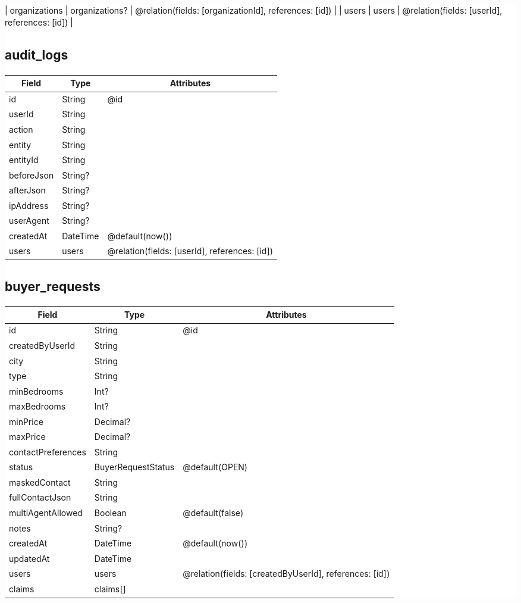 | organizations | organizations? | @relation(fields: [organizationId], references: [id]) |
| users | users | @relation(fields: [userId], references: [id]) |

## audit_logs

| Field | Type | Attributes |
| --- | --- | --- |
| id | String | @id |
| userId | String |  |
| action | String |  |
| entity | String |  |
| entityId | String |  |
| beforeJson | String? |  |
| afterJson | String? |  |
| ipAddress | String? |  |
| userAgent | String? |  |
| createdAt | DateTime | @default(now()) |
| users | users | @relation(fields: [userId], references: [id]) |

## buyer_requests

| Field | Type | Attributes |
| --- | --- | --- |
| id | String | @id |
| createdByUserId | String |  |
| city | String |  |
| type | String |  |
| minBedrooms | Int? |  |
| maxBedrooms | Int? |  |
| minPrice | Decimal? |  |
| maxPrice | Decimal? |  |
| contactPreferences | String |  |
| status | BuyerRequestStatus | @default(OPEN) |
| maskedContact | String |  |
| fullContactJson | String |  |
| multiAgentAllowed | Boolean | @default(false) |
| notes | String? |  |
| createdAt | DateTime | @default(now()) |
| updatedAt | DateTime |  |
| users | users | @relation(fields: [createdByUserId], references: [id]) |
| claims | claims[] |  |